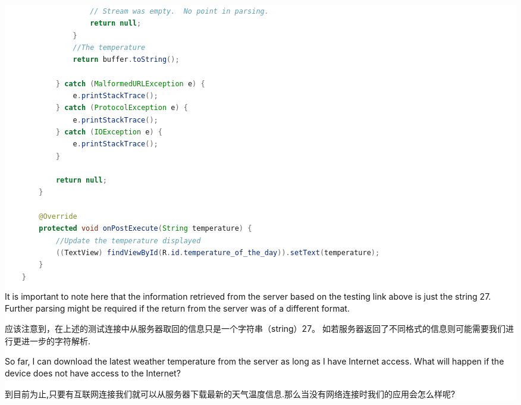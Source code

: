 ```java
                    // Stream was empty.  No point in parsing.
                    return null;
                }
                //The temperature
                return buffer.toString();

            } catch (MalformedURLException e) {
                e.printStackTrace();
            } catch (ProtocolException e) {
                e.printStackTrace();
            } catch (IOException e) {
                e.printStackTrace();
            }

            return null;
        }

        @Override
        protected void onPostExecute(String temperature) {
            //Update the temperature displayed 
            ((TextView) findViewById(R.id.temperature_of_the_day)).setText(temperature);
        }
    }
```

It is important to note here that the information retrieved from the server based on the testing link above is just the string 27. Further parsing might be required if the return from the server was of a different format.

应该注意到，在上述的测试连接中从服务器取回的信息只是一个字符串（string）27。 如若服务器返回了不同格式的信息则可能需要我们进行更进一步的字符解析.

So far, I can download the latest weather temperature from the server as long as I have Internet access. What will happen if the device does not have access to the Internet?

到目前为止,只要有互联网连接我们就可以从服务器下载最新的天气温度信息.那么当没有网络连接时我们的应用会怎么样呢?
